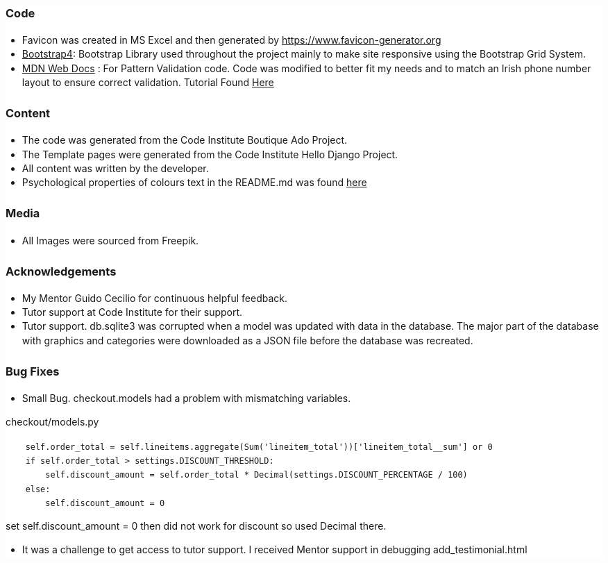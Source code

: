 ### Code


-   Favicon was created in MS Excel and then generated by https://www.favicon-generator.org
-   [Bootstrap4](https://getbootstrap.com/docs/4.4/getting-started/introduction/): Bootstrap Library used throughout the project mainly to make site responsive using the Bootstrap Grid System.
-   [MDN Web Docs](https://developer.mozilla.org/) : For Pattern Validation code. Code was modified to better fit my needs and to match an Irish phone number layout to ensure correct validation. Tutorial Found [Here](https://developer.mozilla.org/en-US/docs/Web/HTML/Element/input/tel#Pattern_validation)

### Content

-   The code was generated from the Code Institute Boutique Ado Project.
-   The Template pages were generated from the Code Institute Hello Django Project.
-   All content was written by the developer.
-   Psychological properties of colours text in the README.md was found [here](http://www.colour-affects.co.uk/psychological-properties-of-colours)

### Media

-   All Images were sourced from Freepik.


### Acknowledgements

-   My Mentor Guido Cecilio for continuous helpful feedback.
-   Tutor support at Code Institute for their support.
-   Tutor support. db.sqlite3 was corrupted when a model was updated with data in the database. The major part of the database with graphics and categories were downloaded as a JSON file before the database was recreated.

### Bug Fixes

-   Small Bug. checkout.models had a problem with mismatching variables.

checkout/models.py

        self.order_total = self.lineitems.aggregate(Sum('lineitem_total'))['lineitem_total__sum'] or 0
        if self.order_total > settings.DISCOUNT_THRESHOLD:
            self.discount_amount = self.order_total * Decimal(settings.DISCOUNT_PERCENTAGE / 100)
        else:
            self.discount_amount = 0


 set self.discount_amount = 0 then did not work for discount so used Decimal there.

-   It was a challenge to get access to tutor support. I received Mentor support in debugging add_testimonial.html

